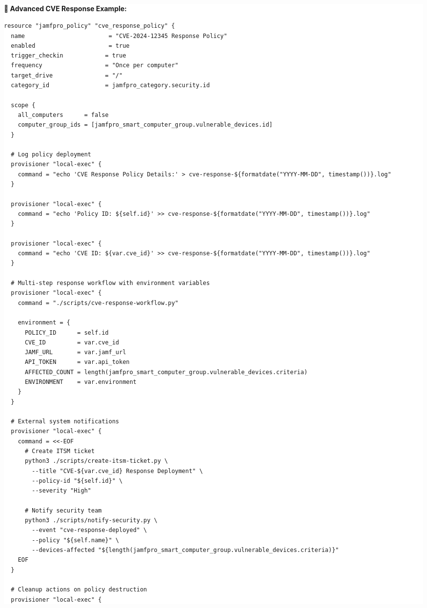 **🔧 Advanced CVE Response Example:**
```hcl
resource "jamfpro_policy" "cve_response_policy" {
  name                        = "CVE-2024-12345 Response Policy"
  enabled                     = true
  trigger_checkin            = true
  frequency                  = "Once per computer"  
  target_drive               = "/"
  category_id                = jamfpro_category.security.id
  
  scope {
    all_computers      = false
    computer_group_ids = [jamfpro_smart_computer_group.vulnerable_devices.id]
  }
  
  # Log policy deployment
  provisioner "local-exec" {
    command = "echo 'CVE Response Policy Details:' > cve-response-${formatdate("YYYY-MM-DD", timestamp())}.log"
  }
  
  provisioner "local-exec" {
    command = "echo 'Policy ID: ${self.id}' >> cve-response-${formatdate("YYYY-MM-DD", timestamp())}.log"
  }
  
  provisioner "local-exec" {
    command = "echo 'CVE ID: ${var.cve_id}' >> cve-response-${formatdate("YYYY-MM-DD", timestamp())}.log"
  }
  
  # Multi-step response workflow with environment variables
  provisioner "local-exec" {
    command = "./scripts/cve-response-workflow.py"
    
    environment = {
      POLICY_ID      = self.id
      CVE_ID         = var.cve_id
      JAMF_URL       = var.jamf_url
      API_TOKEN      = var.api_token
      AFFECTED_COUNT = length(jamfpro_smart_computer_group.vulnerable_devices.criteria)
      ENVIRONMENT    = var.environment
    }
  }
  
  # External system notifications
  provisioner "local-exec" {
    command = <<-EOF
      # Create ITSM ticket
      python3 ./scripts/create-itsm-ticket.py \
        --title "CVE-${var.cve_id} Response Deployment" \
        --policy-id "${self.id}" \
        --severity "High"
        
      # Notify security team
      python3 ./scripts/notify-security.py \
        --event "cve-response-deployed" \
        --policy "${self.name}" \
        --devices-affected "${length(jamfpro_smart_computer_group.vulnerable_devices.criteria)}"
    EOF
  }
  
  # Cleanup actions on policy destruction
  provisioner "local-exec" {
```